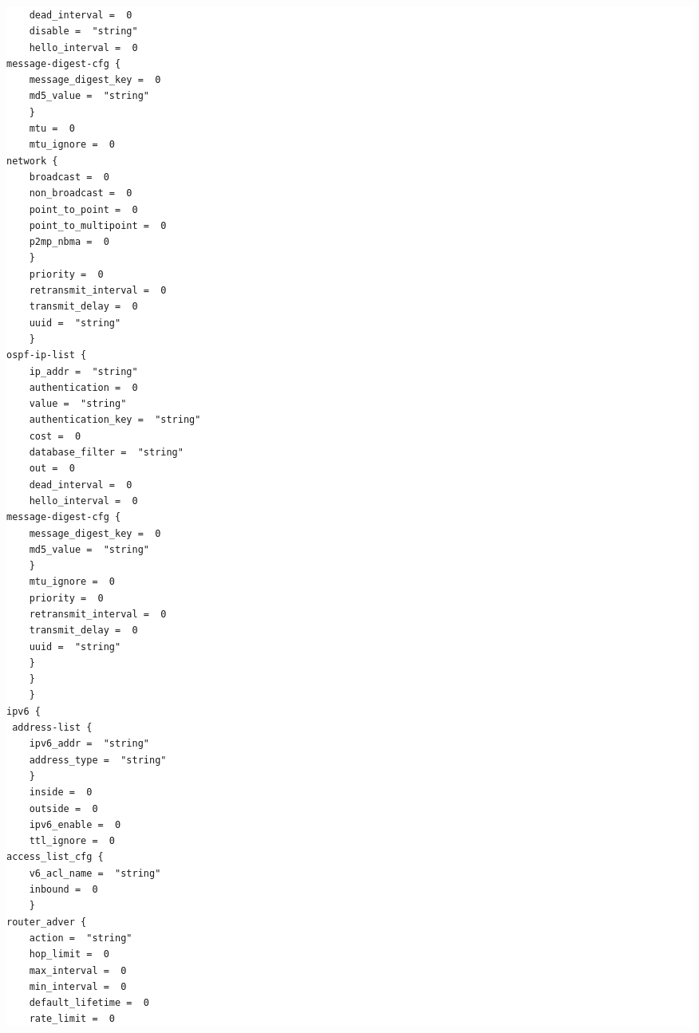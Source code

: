 ```hcl
	dead_interval =  0 
	disable =  "string" 
	hello_interval =  0 
message-digest-cfg {   
	message_digest_key =  0 
	md5_value =  "string" 
	}
	mtu =  0 
	mtu_ignore =  0 
network {  
 	broadcast =  0 
	non_broadcast =  0 
	point_to_point =  0 
	point_to_multipoint =  0 
	p2mp_nbma =  0 
	}
	priority =  0 
	retransmit_interval =  0 
	transmit_delay =  0 
	uuid =  "string" 
	}
ospf-ip-list {   
	ip_addr =  "string" 
	authentication =  0 
	value =  "string" 
	authentication_key =  "string" 
	cost =  0 
	database_filter =  "string" 
	out =  0 
	dead_interval =  0 
	hello_interval =  0 
message-digest-cfg {   
	message_digest_key =  0 
	md5_value =  "string" 
	}
	mtu_ignore =  0 
	priority =  0 
	retransmit_interval =  0 
	transmit_delay =  0 
	uuid =  "string" 
	}
	}
	}
ipv6 {  
 address-list {   
	ipv6_addr =  "string" 
	address_type =  "string" 
	}
	inside =  0 
	outside =  0 
	ipv6_enable =  0 
	ttl_ignore =  0 
access_list_cfg {  
 	v6_acl_name =  "string" 
	inbound =  0 
	}
router_adver {  
 	action =  "string" 
	hop_limit =  0 
	max_interval =  0 
	min_interval =  0 
	default_lifetime =  0 
	rate_limit =  0 
```